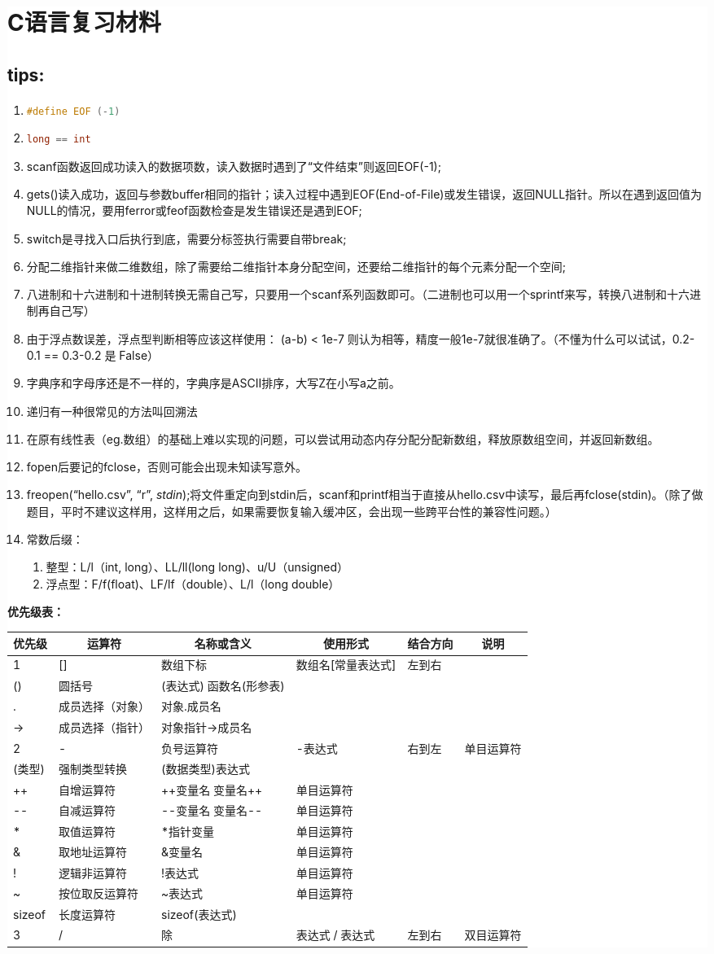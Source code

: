 # C语言复习材料

## tips:

1. ```c
   #define EOF (-1)
   ```

2. ```c
   long == int
   ```

3. scanf函数返回成功读入的数据项数，读入数据时遇到了“文件结束”则返回EOF(-1);

4. gets()读入成功，返回与参数buffer相同的指针；读入过程中遇到EOF(End-of-File)或发生错误，返回NULL指针。所以在遇到返回值为NULL的情况，要用ferror或feof函数检查是发生错误还是遇到EOF;

5. switch是寻找入口后执行到底，需要分标签执行需要自带break;

6. 分配二维指针来做二维数组，除了需要给二维指针本身分配空间，还要给二维指针的每个元素分配一个空间;

7. 八进制和十六进制和十进制转换无需自己写，只要用一个scanf系列函数即可。（二进制也可以用一个sprintf来写，转换八进制和十六进制再自己写）

8. 由于浮点数误差，浮点型判断相等应该这样使用： (a-b) < 1e-7 则认为相等，精度一般1e-7就很准确了。（不懂为什么可以试试，0.2-0.1 == 0.3-0.2 是 False）

9. 字典序和字母序还是不一样的，字典序是ASCII排序，大写Z在小写a之前。

10. 递归有一种很常见的方法叫回溯法

11. 在原有线性表（eg.数组）的基础上难以实现的问题，可以尝试用动态内存分配分配新数组，释放原数组空间，并返回新数组。

12. fopen后要记的fclose，否则可能会出现未知读写意外。

13. freopen(“hello.csv”, “r”, *stdin*);将文件重定向到stdin后，scanf和printf相当于直接从hello.csv中读写，最后再fclose(stdin)。（除了做题目，平时不建议这样用，这样用之后，如果需要恢复输入缓冲区，会出现一些跨平台性的兼容性问题。）

14. 常数后缀：

    1. 整型：L/l（int, long）、LL/ll(long long)、u/U（unsigned）
    2. 浮点型：F/f(float)、LF/lf（double）、L/l（long double）

 

**优先级表：**

| **优先级** | **运算符**       | **名称或含义**            | **使用形式**              | **结合方向** | **说明**   |
| ---------- | ---------------- | ------------------------- | ------------------------- | ------------ | ---------- |
| 1          | []               | 数组下标                  | 数组名[常量表达式]        | 左到右       |            |
| ()         | 圆括号           | (表达式)   函数名(形参表) |                           |              |            |
| .          | 成员选择（对象） | 对象.成员名               |                           |              |            |
| ->         | 成员选择（指针） | 对象指针->成员名          |                           |              |            |
| 2          | -                | 负号运算符                | -表达式                   | 右到左       | 单目运算符 |
| (类型)     | 强制类型转换     | (数据类型)表达式          |                           |              |            |
| ++         | 自增运算符       | ++变量名   变量名++       | 单目运算符                |              |            |
| --         | 自减运算符       | --变量名   变量名--       | 单目运算符                |              |            |
| *          | 取值运算符       | *指针变量                 | 单目运算符                |              |            |
| &          | 取地址运算符     | &变量名                   | 单目运算符                |              |            |
| !          | 逻辑非运算符     | !表达式                   | 单目运算符                |              |            |
| ~          | 按位取反运算符   | ~表达式                   | 单目运算符                |              |            |
| sizeof     | 长度运算符       | sizeof(表达式)            |                           |              |            |
| 3          | /                | 除                        | 表达式 / 表达式           | 左到右       | 双目运算符 |